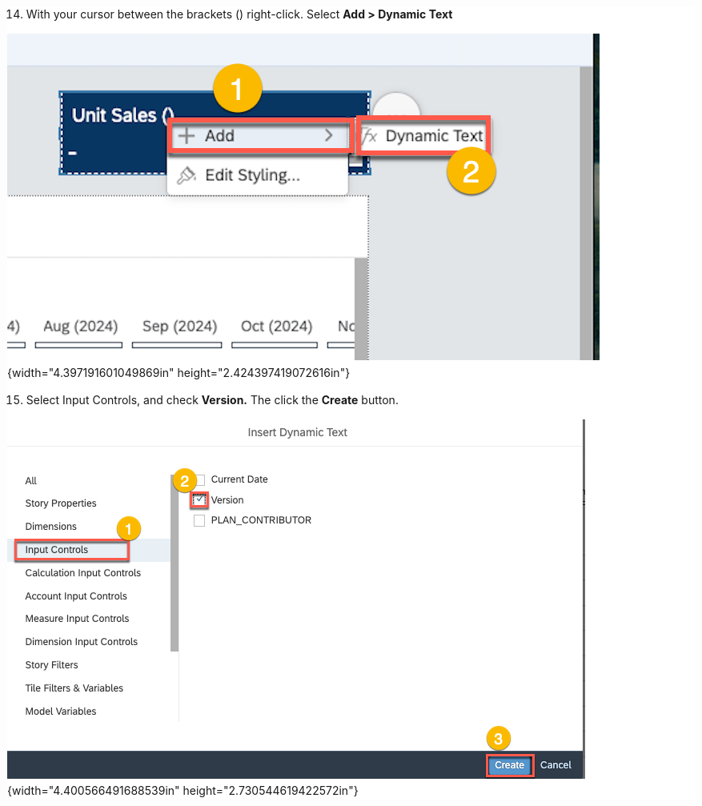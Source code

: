 14. With your cursor between the brackets () right-click. Select **Add
    \> Dynamic Text**

![](./ex1_media/media/image16.png){width="4.397191601049869in"
height="2.424397419072616in"}

15. Select Input Controls, and check **Version.** The click the
    **Create** button.

![](./ex1_media/media/image17.png){width="4.400566491688539in"
height="2.730544619422572in"}
